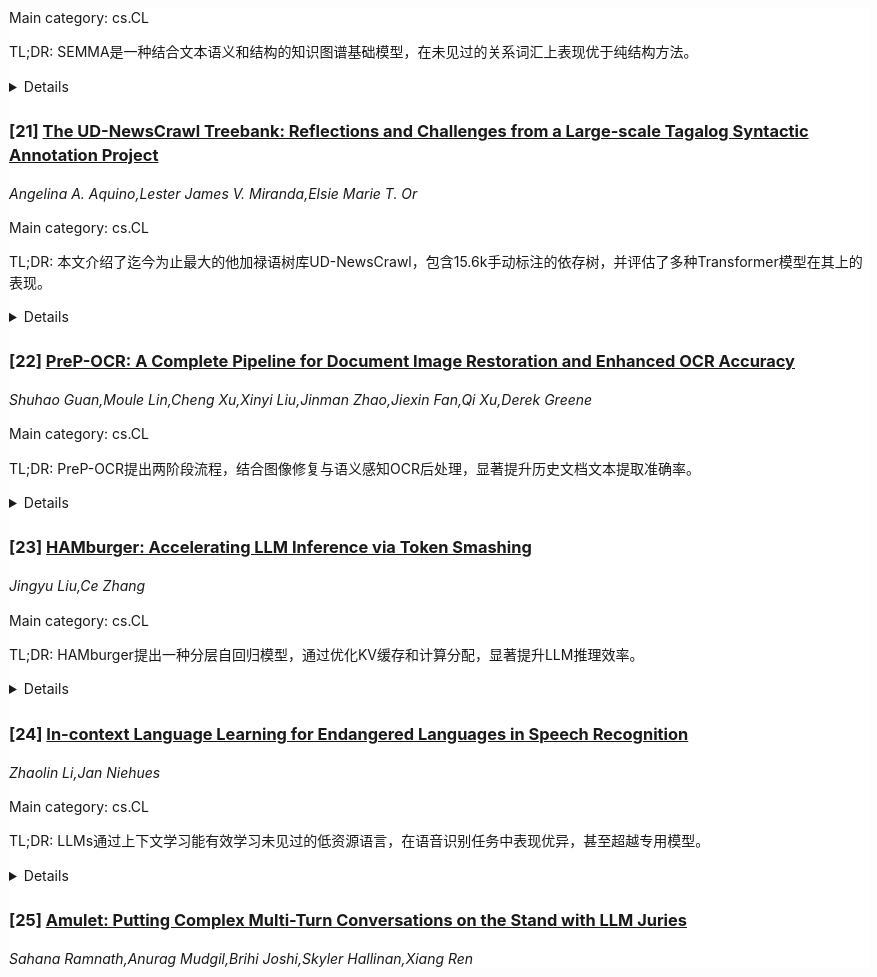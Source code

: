 Main category: cs.CL

TL;DR: SEMMA是一种结合文本语义和结构的知识图谱基础模型，在未见过的关系词汇上表现优于纯结构方法。


<details><summary>Details</summary></details>


### [21] [The UD-NewsCrawl Treebank: Reflections and Challenges from a Large-scale Tagalog Syntactic Annotation Project](https://arxiv.org/abs/2505.20428)
*Angelina A. Aquino,Lester James V. Miranda,Elsie Marie T. Or*

Main category: cs.CL

TL;DR: 本文介绍了迄今为止最大的他加禄语树库UD-NewsCrawl，包含15.6k手动标注的依存树，并评估了多种Transformer模型在其上的表现。


<details><summary>Details</summary></details>


### [22] [PreP-OCR: A Complete Pipeline for Document Image Restoration and Enhanced OCR Accuracy](https://arxiv.org/abs/2505.20429)
*Shuhao Guan,Moule Lin,Cheng Xu,Xinyi Liu,Jinman Zhao,Jiexin Fan,Qi Xu,Derek Greene*

Main category: cs.CL

TL;DR: PreP-OCR提出两阶段流程，结合图像修复与语义感知OCR后处理，显著提升历史文档文本提取准确率。


<details><summary>Details</summary></details>


### [23] [HAMburger: Accelerating LLM Inference via Token Smashing](https://arxiv.org/abs/2505.20438)
*Jingyu Liu,Ce Zhang*

Main category: cs.CL

TL;DR: HAMburger提出一种分层自回归模型，通过优化KV缓存和计算分配，显著提升LLM推理效率。


<details><summary>Details</summary></details>


### [24] [In-context Language Learning for Endangered Languages in Speech Recognition](https://arxiv.org/abs/2505.20445)
*Zhaolin Li,Jan Niehues*

Main category: cs.CL

TL;DR: LLMs通过上下文学习能有效学习未见过的低资源语言，在语音识别任务中表现优异，甚至超越专用模型。


<details><summary>Details</summary></details>


### [25] [Amulet: Putting Complex Multi-Turn Conversations on the Stand with LLM Juries](https://arxiv.org/abs/2505.20451)
*Sahana Ramnath,Anurag Mudgil,Brihi Joshi,Skyler Hallinan,Xiang Ren*
